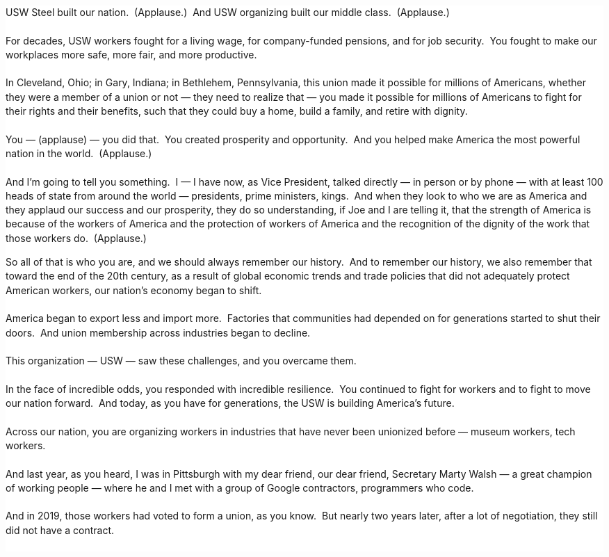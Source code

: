 USW Steel built our nation.  (Applause.)  And USW organizing built our
middle class.  (Applause.)  
   
For decades, USW workers fought for a living wage, for company-funded
pensions, and for job security.  You fought to make our workplaces more
safe, more fair, and more productive.  
   
In Cleveland, Ohio; in Gary, Indiana; in Bethlehem, Pennsylvania, this
union made it possible for millions of Americans, whether they were a
member of a union or not — they need to realize that — you made it
possible for millions of Americans to fight for their rights and their
benefits, such that they could buy a home, build a family, and retire
with dignity.  
   
You — (applause) — you did that.  You created prosperity and
opportunity.  And you helped make America the most powerful nation in
the world.  (Applause.)  
   
And I’m going to tell you something.  I — I have now, as Vice President,
talked directly — in person or by phone — with at least 100 heads of
state from around the world — presidents, prime ministers, kings.  And
when they look to who we are as America and they applaud our success and
our prosperity, they do so understanding, if Joe and I are telling it,
that the strength of America is because of the workers of America and
the protection of workers of America and the recognition of the dignity
of the work that those workers do.  (Applause.)  
  
So all of that is who you are, and we should always remember our
history.  And to remember our history, we also remember that toward the
end of the 20th century, as a result of global economic trends and trade
policies that did not adequately protect American workers, our nation’s
economy began to shift.  
   
America began to export less and import more.  Factories that
communities had depended on for generations started to shut their
doors.  And union membership across industries began to decline.  
   
This organization — USW — saw these challenges, and you overcame them.  
   
In the face of incredible odds, you responded with incredible
resilience.  You continued to fight for workers and to fight to move our
nation forward.  And today, as you have for generations, the USW is
building America’s future.  
   
Across our nation, you are organizing workers in industries that have
never been unionized before — museum workers, tech workers.  
   
And last year, as you heard, I was in Pittsburgh with my dear friend,
our dear friend, Secretary Marty Walsh — a great champion of working
people — where he and I met with a group of Google contractors,
programmers who code.  
   
And in 2019, those workers had voted to form a union, as you know.  But
nearly two years later, after a lot of negotiation, they still did not
have a contract.  
   